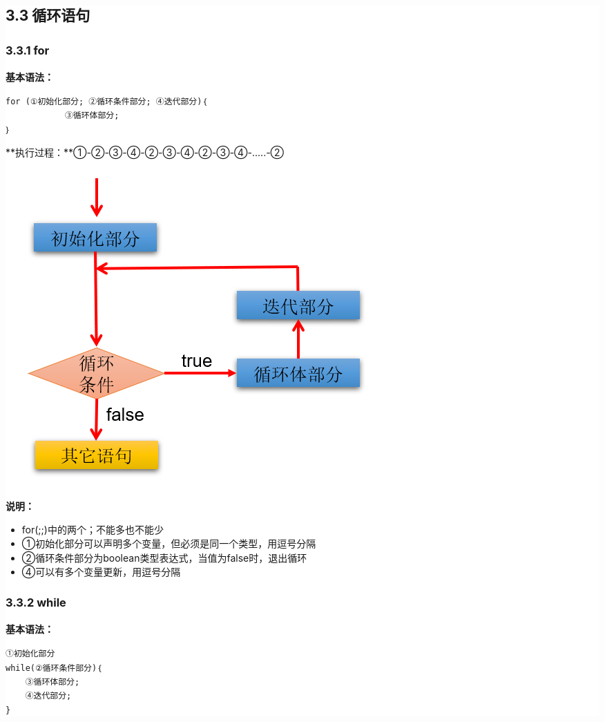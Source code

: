 ## 3.3 循环语句

### 3.3.1 for

**基本语法：**

```
for (①初始化部分; ②循环条件部分; ④迭代部分)｛
         	③循环体部分;
｝
```

**执行过程：**①-②-③-④-②-③-④-②-③-④-.....-②

![overview_3.3_1](images/overview_3.3_1.png)

**说明：**

- for(;;)中的两个；不能多也不能少
- ①初始化部分可以声明多个变量，但必须是同一个类型，用逗号分隔
- ②循环条件部分为boolean类型表达式，当值为false时，退出循环
- ④可以有多个变量更新，用逗号分隔

### 3.3.2 while

**基本语法：**

```
①初始化部分
while(②循环条件部分)｛
    ③循环体部分;
    ④迭代部分;
}
```
